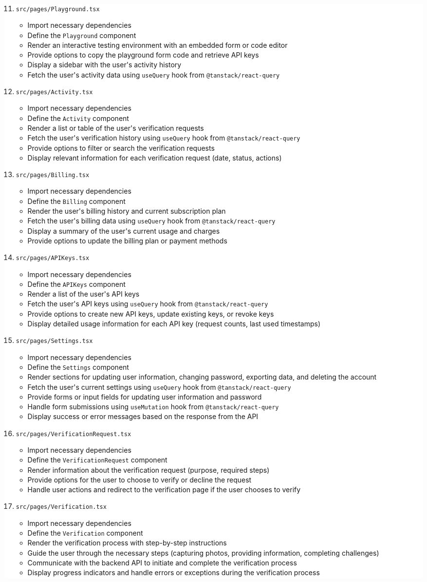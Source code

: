 11. `src/pages/Playground.tsx`
    - Import necessary dependencies
    - Define the `Playground` component
    - Render an interactive testing environment with an embedded form or code editor
    - Provide options to copy the playground form code and retrieve API keys
    - Display a sidebar with the user's activity history
    - Fetch the user's activity data using `useQuery` hook from `@tanstack/react-query`

12. `src/pages/Activity.tsx`
    - Import necessary dependencies
    - Define the `Activity` component
    - Render a list or table of the user's verification requests
    - Fetch the user's verification history using `useQuery` hook from `@tanstack/react-query`
    - Provide options to filter or search the verification requests
    - Display relevant information for each verification request (date, status, actions)

13. `src/pages/Billing.tsx`
    - Import necessary dependencies
    - Define the `Billing` component
    - Render the user's billing history and current subscription plan
    - Fetch the user's billing data using `useQuery` hook from `@tanstack/react-query`
    - Display a summary of the user's current usage and charges
    - Provide options to update the billing plan or payment methods

14. `src/pages/APIKeys.tsx`
    - Import necessary dependencies
    - Define the `APIKeys` component
    - Render a list of the user's API keys
    - Fetch the user's API keys using `useQuery` hook from `@tanstack/react-query`
    - Provide options to create new API keys, update existing keys, or revoke keys
    - Display detailed usage information for each API key (request counts, last used timestamps)

15. `src/pages/Settings.tsx`
    - Import necessary dependencies
    - Define the `Settings` component
    - Render sections for updating user information, changing password, exporting data, and deleting the account
    - Fetch the user's current settings using `useQuery` hook from `@tanstack/react-query`
    - Provide forms or input fields for updating user information and password
    - Handle form submissions using `useMutation` hook from `@tanstack/react-query`
    - Display success or error messages based on the response from the API

16. `src/pages/VerificationRequest.tsx`
    - Import necessary dependencies
    - Define the `VerificationRequest` component
    - Render information about the verification request (purpose, required steps)
    - Provide options for the user to choose to verify or decline the request
    - Handle user actions and redirect to the verification page if the user chooses to verify

17. `src/pages/Verification.tsx`
    - Import necessary dependencies
    - Define the `Verification` component
    - Render the verification process with step-by-step instructions
    - Guide the user through the necessary steps (capturing photos, providing information, completing challenges)
    - Communicate with the backend API to initiate and complete the verification process
    - Display progress indicators and handle errors or exceptions during the verification process
